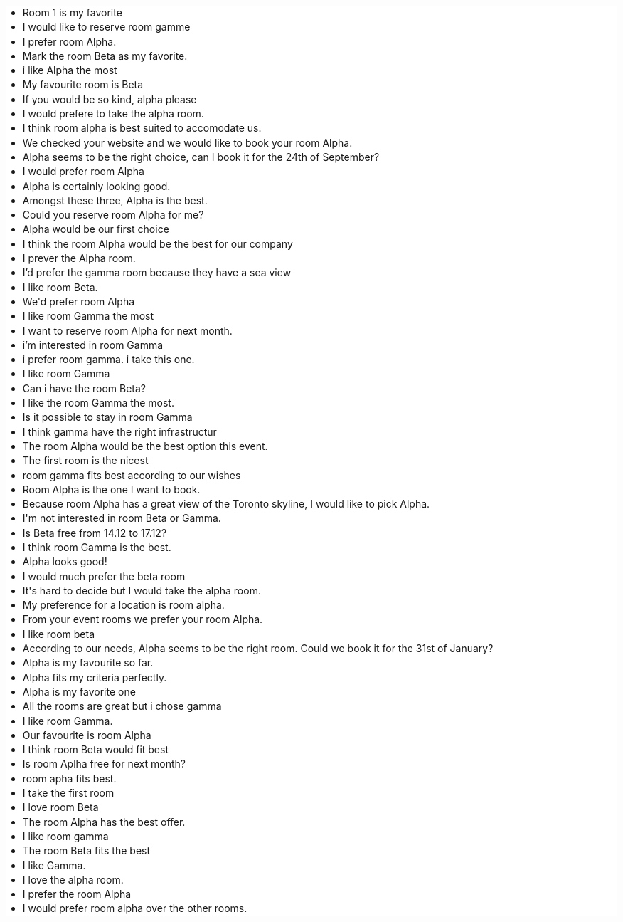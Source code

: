 - Room 1 is my favorite
- I would like to reserve room gamme
- I prefer room Alpha.
- Mark the room Beta as my favorite.
- i like Alpha the most
- My favourite room is Beta
- If you would be so kind, alpha please
- I would prefere to take the alpha room.
- I think room alpha is best suited to accomodate us.
- We checked your website and we would like to book your room Alpha.
- Alpha seems to be the right choice, can I book it for the 24th of September?
- I would prefer room Alpha
- Alpha is certainly looking good.
- Amongst these three, Alpha is the best.
- Could you reserve room Alpha for me?
- Alpha would be our first choice
- I think the room Alpha would be the best for our company
- I prever the Alpha room.
- I’d prefer the gamma room because they have a sea view
- I like room Beta.
- We'd prefer room Alpha
- I like room Gamma the most
- I want to reserve room Alpha for next month.
- i’m interested in room Gamma
- i prefer room gamma. i take this one.
- I like room Gamma
- Can i have the room Beta?
- I like the room Gamma the most.
- Is it possible to stay in room Gamma
- I think gamma have the right infrastructur
- The room Alpha would be the best option this event.
- The first room is the nicest
- room gamma fits best according to our wishes
- Room Alpha is the one I want to book.
- Because room Alpha has a great view of the Toronto skyline, I would like to pick Alpha.
- I'm not interested in room Beta or Gamma.
- Is Beta free from 14.12 to 17.12?
- I think room Gamma is the best.
- Alpha looks good!
- I would much prefer the beta room
- It's hard to decide but I would take the alpha room.
- My preference for a location is room alpha.
- From your event rooms we prefer your room Alpha.
- I like room beta
- According to our needs, Alpha seems to be the right room. Could we book it for the 31st of January?
- Alpha is my favourite so far.
- Alpha fits my criteria perfectly.
- Alpha is my favorite one
- All the rooms are great but i chose gamma
- I like room Gamma.
- Our favourite is room Alpha
- I think room Beta would fit best
- Is room Aplha free for next month?
- room apha fits best.
- I take the first room
- I love room Beta
- The room Alpha has the best offer.
- I like room gamma
- The room Beta fits the best
- I like Gamma.
- I love the alpha room.
- I prefer the room Alpha
- I would prefer room alpha over the other rooms.